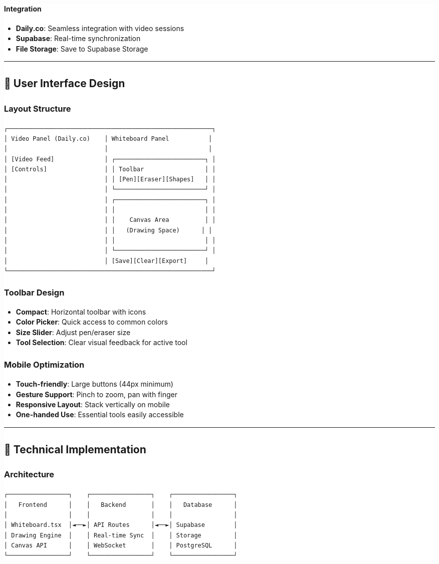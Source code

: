 #### **Integration**
- **Daily.co**: Seamless integration with video sessions
- **Supabase**: Real-time synchronization
- **File Storage**: Save to Supabase Storage

---

## 🎨 User Interface Design

### **Layout Structure**
```
┌─────────────────────────────────────────────────────────┐
│ Video Panel (Daily.co)    │ Whiteboard Panel           │
│                           │                            │
│ [Video Feed]              │ ┌─────────────────────────┐ │
│ [Controls]                │ │ Toolbar                 │ │
│                           │ │ [Pen][Eraser][Shapes]   │ │
│                           │ └─────────────────────────┘ │
│                           │ ┌─────────────────────────┐ │
│                           │ │                         │ │
│                           │ │    Canvas Area          │ │
│                           │ │   (Drawing Space)      │ │
│                           │ │                         │ │
│                           │ └─────────────────────────┘ │
│                           │ [Save][Clear][Export]     │
└─────────────────────────────────────────────────────────┘
```

### **Toolbar Design**
- **Compact**: Horizontal toolbar with icons
- **Color Picker**: Quick access to common colors
- **Size Slider**: Adjust pen/eraser size
- **Tool Selection**: Clear visual feedback for active tool

### **Mobile Optimization**
- **Touch-friendly**: Large buttons (44px minimum)
- **Gesture Support**: Pinch to zoom, pan with finger
- **Responsive Layout**: Stack vertically on mobile
- **One-handed Use**: Essential tools easily accessible

---

## 🔧 Technical Implementation

### **Architecture**
```
┌─────────────────┐    ┌─────────────────┐    ┌─────────────────┐
│   Frontend      │    │   Backend       │    │   Database      │
│                 │    │                 │    │                 │
│ Whiteboard.tsx  │◄──►│ API Routes      │◄──►│ Supabase        │
│ Drawing Engine  │    │ Real-time Sync  │    │ Storage         │
│ Canvas API      │    │ WebSocket       │    │ PostgreSQL      │
└─────────────────┘    └─────────────────┘    └─────────────────┘
```
